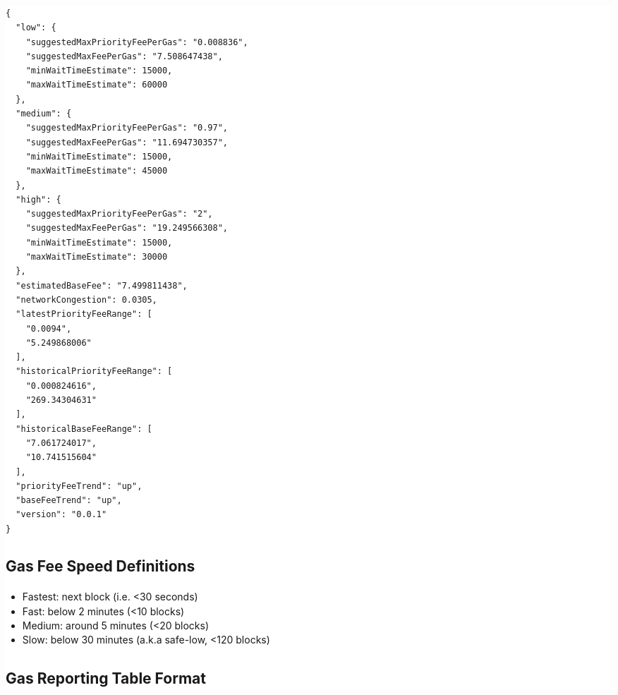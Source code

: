 
```jsonc
{
  "low": {
    "suggestedMaxPriorityFeePerGas": "0.008836",
    "suggestedMaxFeePerGas": "7.508647438",
    "minWaitTimeEstimate": 15000,
    "maxWaitTimeEstimate": 60000
  },
  "medium": {
    "suggestedMaxPriorityFeePerGas": "0.97",
    "suggestedMaxFeePerGas": "11.694730357",
    "minWaitTimeEstimate": 15000,
    "maxWaitTimeEstimate": 45000
  },
  "high": {
    "suggestedMaxPriorityFeePerGas": "2",
    "suggestedMaxFeePerGas": "19.249566308",
    "minWaitTimeEstimate": 15000,
    "maxWaitTimeEstimate": 30000
  },
  "estimatedBaseFee": "7.499811438",
  "networkCongestion": 0.0305,
  "latestPriorityFeeRange": [
    "0.0094",
    "5.249868006"
  ],
  "historicalPriorityFeeRange": [
    "0.000824616",
    "269.34304631"
  ],
  "historicalBaseFeeRange": [
    "7.061724017",
    "10.741515604"
  ],
  "priorityFeeTrend": "up",
  "baseFeeTrend": "up",
  "version": "0.0.1"
}
```
  
<a name="gas-fee-speed-definitions"></a>
## Gas Fee Speed Definitions

- Fastest: next block (i.e. <30 seconds) <br>
- Fast: below 2 minutes (<10 blocks) <br>
- Medium: around 5 minutes (<20 blocks) <br>
- Slow: below 30 minutes (a.k.a safe-low, <120 blocks) <br>


<a name="gas-reporting-table-format"></a>
## Gas Reporting Table Format
